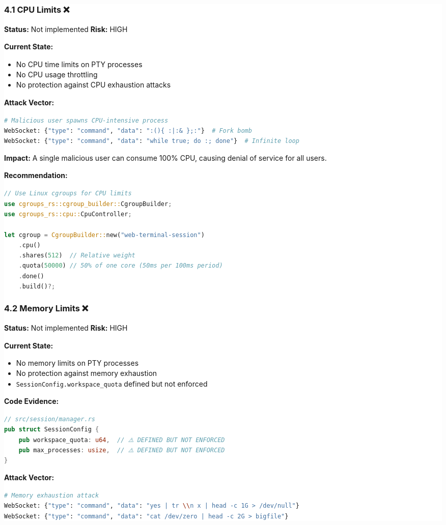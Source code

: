 ### 4.1 CPU Limits ❌

**Status:** Not implemented
**Risk:** HIGH

**Current State:**
- No CPU time limits on PTY processes
- No CPU usage throttling
- No protection against CPU exhaustion attacks

**Attack Vector:**
```bash
# Malicious user spawns CPU-intensive process
WebSocket: {"type": "command", "data": ":(){ :|:& };:"}  # Fork bomb
WebSocket: {"type": "command", "data": "while true; do :; done"}  # Infinite loop
```

**Impact:** A single malicious user can consume 100% CPU, causing denial of service for all users.

**Recommendation:**
```rust
// Use Linux cgroups for CPU limits
use cgroups_rs::cgroup_builder::CgroupBuilder;
use cgroups_rs::cpu::CpuController;

let cgroup = CgroupBuilder::new("web-terminal-session")
    .cpu()
    .shares(512)  // Relative weight
    .quota(50000) // 50% of one core (50ms per 100ms period)
    .done()
    .build()?;
```

### 4.2 Memory Limits ❌

**Status:** Not implemented
**Risk:** HIGH

**Current State:**
- No memory limits on PTY processes
- No protection against memory exhaustion
- `SessionConfig.workspace_quota` defined but not enforced

**Code Evidence:**
```rust
// src/session/manager.rs
pub struct SessionConfig {
    pub workspace_quota: u64,  // ⚠️ DEFINED BUT NOT ENFORCED
    pub max_processes: usize,  // ⚠️ DEFINED BUT NOT ENFORCED
}
```

**Attack Vector:**
```bash
# Memory exhaustion attack
WebSocket: {"type": "command", "data": "yes | tr \\n x | head -c 1G > /dev/null"}
WebSocket: {"type": "command", "data": "cat /dev/zero | head -c 2G > bigfile"}
```
